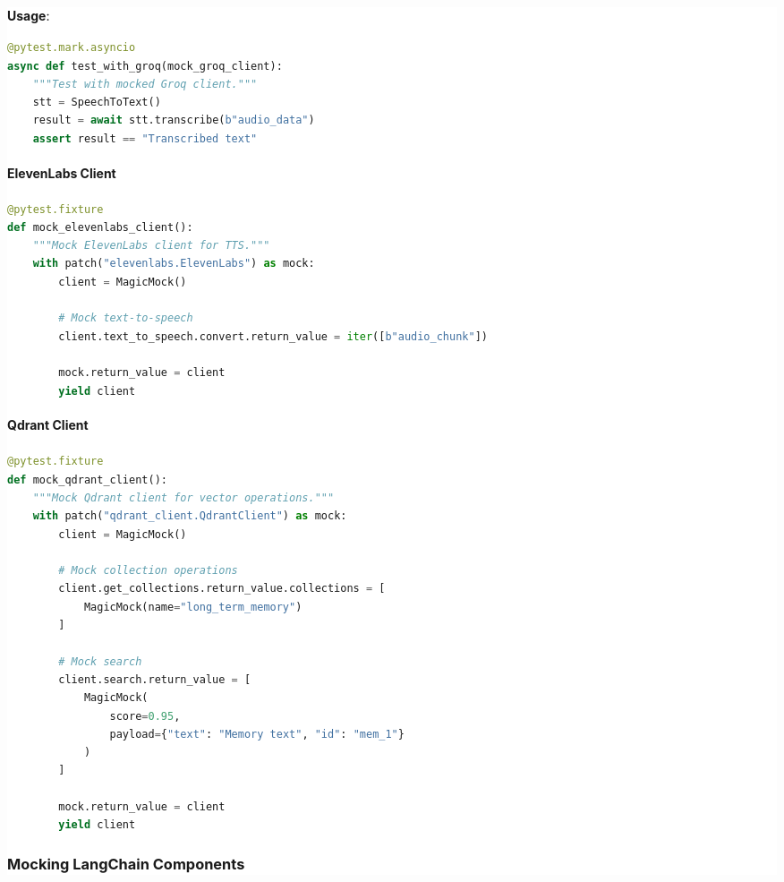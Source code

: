 **Usage**:
```python
@pytest.mark.asyncio
async def test_with_groq(mock_groq_client):
    """Test with mocked Groq client."""
    stt = SpeechToText()
    result = await stt.transcribe(b"audio_data")
    assert result == "Transcribed text"
```

#### ElevenLabs Client

```python
@pytest.fixture
def mock_elevenlabs_client():
    """Mock ElevenLabs client for TTS."""
    with patch("elevenlabs.ElevenLabs") as mock:
        client = MagicMock()

        # Mock text-to-speech
        client.text_to_speech.convert.return_value = iter([b"audio_chunk"])

        mock.return_value = client
        yield client
```

#### Qdrant Client

```python
@pytest.fixture
def mock_qdrant_client():
    """Mock Qdrant client for vector operations."""
    with patch("qdrant_client.QdrantClient") as mock:
        client = MagicMock()

        # Mock collection operations
        client.get_collections.return_value.collections = [
            MagicMock(name="long_term_memory")
        ]

        # Mock search
        client.search.return_value = [
            MagicMock(
                score=0.95,
                payload={"text": "Memory text", "id": "mem_1"}
            )
        ]

        mock.return_value = client
        yield client
```

### Mocking LangChain Components

